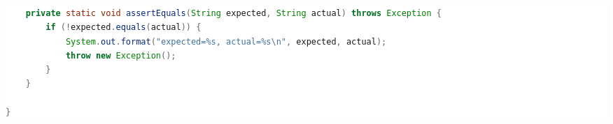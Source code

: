 ```java
    private static void assertEquals(String expected, String actual) throws Exception {
        if (!expected.equals(actual)) {
            System.out.format("expected=%s, actual=%s\n", expected, actual);
            throw new Exception();
        }
    }

}
```

